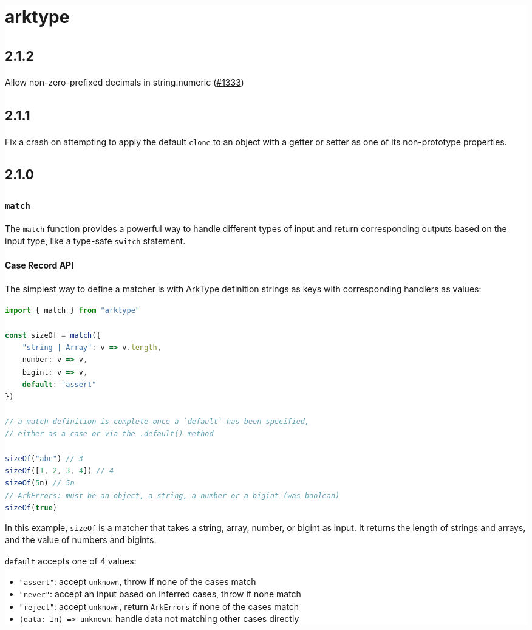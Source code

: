 # arktype

## 2.1.2

Allow non-zero-prefixed decimals in string.numeric ([#1333](https://github.com/arktypeio/arktype/pull/1333))

## 2.1.1

Fix a crash on attempting to apply the default `clone` to an object with a getter or setter as one of its non-prototype properties.

## 2.1.0

### `match`

The `match` function provides a powerful way to handle different types of input and return corresponding outputs based on the input type, like a type-safe `switch` statement.

#### Case Record API

The simplest way to define a matcher is with ArkType definition strings as keys with corresponding handlers as values:

```ts
import { match } from "arktype"

const sizeOf = match({
	"string | Array": v => v.length,
	number: v => v,
	bigint: v => v,
	default: "assert"
})

// a match definition is complete once a `default` has been specified,
// either as a case or via the .default() method

sizeOf("abc") // 3
sizeOf([1, 2, 3, 4]) // 4
sizeOf(5n) // 5n
// ArkErrors: must be an object, a string, a number or a bigint (was boolean)
sizeOf(true)
```

In this example, `sizeOf` is a matcher that takes a string, array, number, or bigint as input. It returns the length of strings and arrays, and the value of numbers and bigints.

`default` accepts one of 4 values:

- `"assert"`: accept `unknown`, throw if none of the cases match
- `"never"`: accept an input based on inferred cases, throw if none match
- `"reject"`: accept `unknown`, return `ArkErrors` if none of the cases match
- `(data: In) => unknown`: handle data not matching other cases directly
